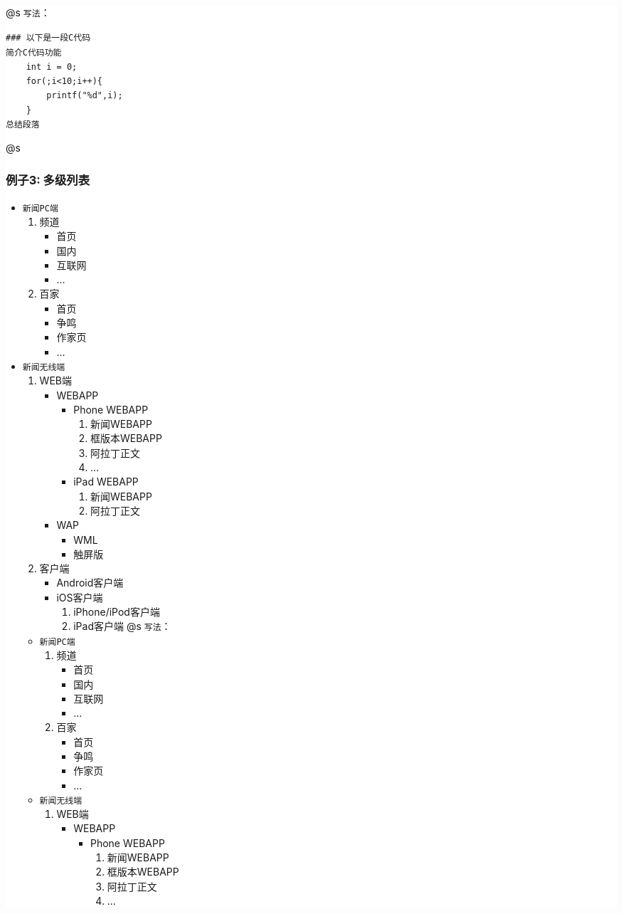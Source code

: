 @s
`写法`：

    ### 以下是一段C代码
    简介C代码功能
        int i = 0;
        for(;i<10;i++){
            printf("%d",i);
        }
    总结段落
@s
### 例子3: 多级列表
* `新闻PC端`
    1. 频道
        * 首页
        * 国内
        * 互联网
        * ...
    2. 百家
        * 首页
        * 争鸣
        * 作家页
        * ...
* `新闻无线端`
    1. WEB端
        * WEBAPP
            * Phone WEBAPP
                1. 新闻WEBAPP
                2. 框版本WEBAPP
                3. 阿拉丁正文
                4. ...
            * iPad WEBAPP
                1. 新闻WEBAPP
                2. 阿拉丁正文
        * WAP
            * WML
            * 触屏版
    2. 客户端
        * Android客户端
        * iOS客户端
            1. iPhone/iPod客户端
            2. iPad客户端
@s
`写法`：
    * `新闻PC端`
        1. 频道
            * 首页
            * 国内
            * 互联网
            * ...
        2. 百家
            * 首页
            * 争鸣
            * 作家页
            * ...
    * `新闻无线端`
        1. WEB端
            * WEBAPP
                * Phone WEBAPP
                    1. 新闻WEBAPP
                    2. 框版本WEBAPP
                    3. 阿拉丁正文
                    4. ...